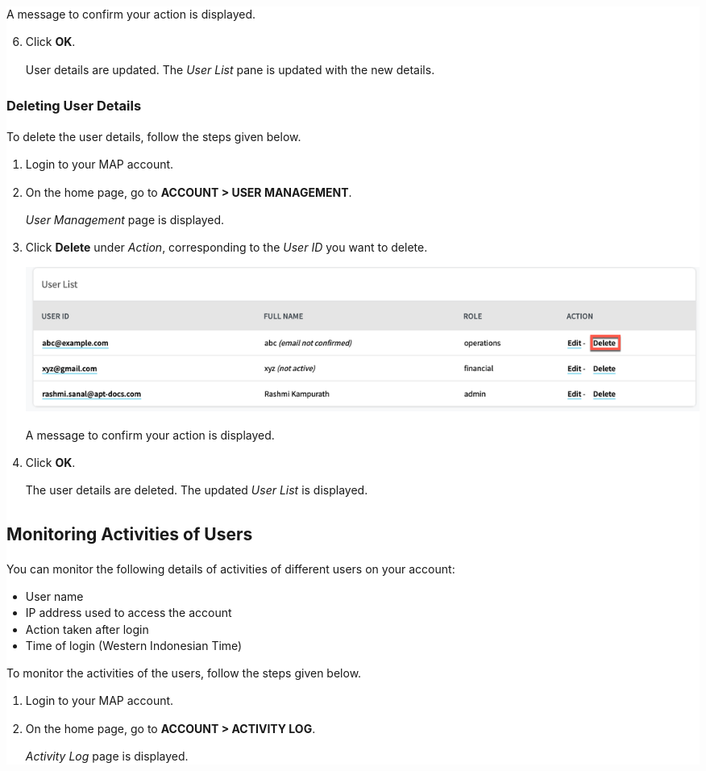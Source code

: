   A message to confirm your action is displayed.

6. Click **OK**.

   User details are updated. The *User List* pane is updated with the new details.

   

### Deleting User Details

To delete the user details, follow the steps given below.

1. Login to your MAP account.

2. On the home page, go to **ACCOUNT > USER MANAGEMENT**.

   *User Management* page is displayed.

3. Click **Delete** under *Action*, corresponding to the *User ID* you want to delete.

   ![Dashboard Usage](./../../asset/image/after-payment-delete-user.png)

   A message to confirm your action is displayed.

4. Click **OK**.

   The user details are deleted. The updated *User List* is displayed.

## Monitoring Activities of Users

You can monitor the following details of activities of different users on your account:

- User name
- IP address used to access the account
- Action taken after login
- Time of login (Western Indonesian Time)

To monitor the activities of the users, follow the steps given below.

1. Login to your MAP account.

2. On the home page, go to **ACCOUNT > ACTIVITY LOG**.

   *Activity Log* page is displayed.
